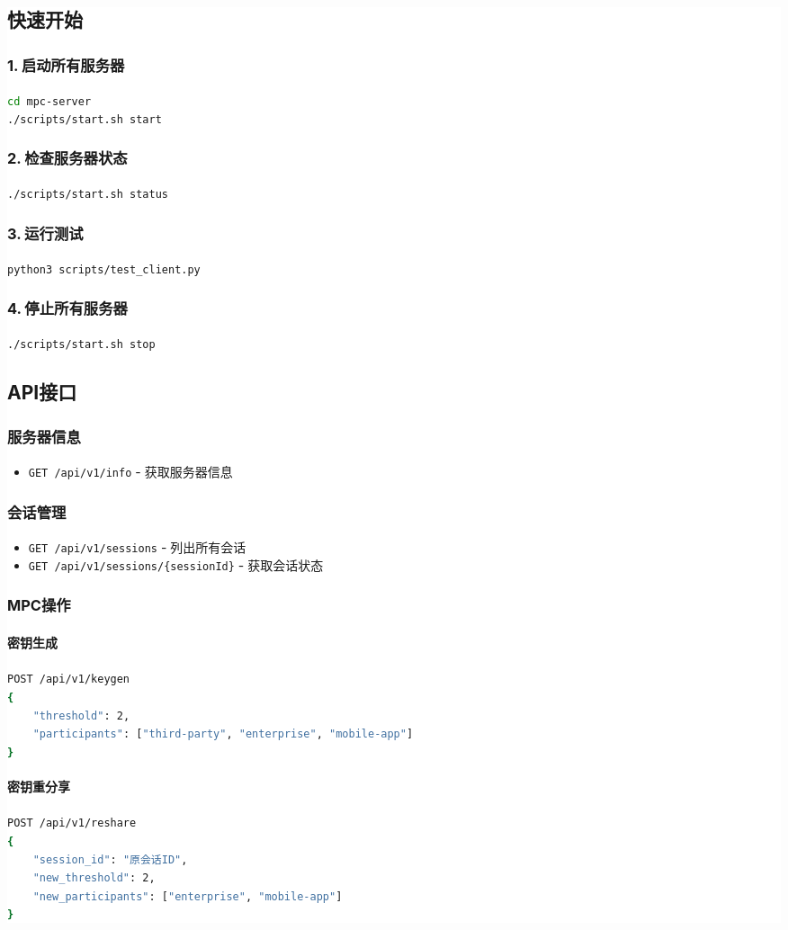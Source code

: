 ## 快速开始

### 1. 启动所有服务器

```bash
cd mpc-server
./scripts/start.sh start
```

### 2. 检查服务器状态

```bash
./scripts/start.sh status
```

### 3. 运行测试

```bash
python3 scripts/test_client.py
```

### 4. 停止所有服务器

```bash
./scripts/start.sh stop
```

## API接口

### 服务器信息
- `GET /api/v1/info` - 获取服务器信息

### 会话管理
- `GET /api/v1/sessions` - 列出所有会话
- `GET /api/v1/sessions/{sessionId}` - 获取会话状态

### MPC操作

#### 密钥生成
```bash
POST /api/v1/keygen
{
    "threshold": 2,
    "participants": ["third-party", "enterprise", "mobile-app"]
}
```

#### 密钥重分享
```bash
POST /api/v1/reshare
{
    "session_id": "原会话ID",
    "new_threshold": 2,
    "new_participants": ["enterprise", "mobile-app"]
}
```
